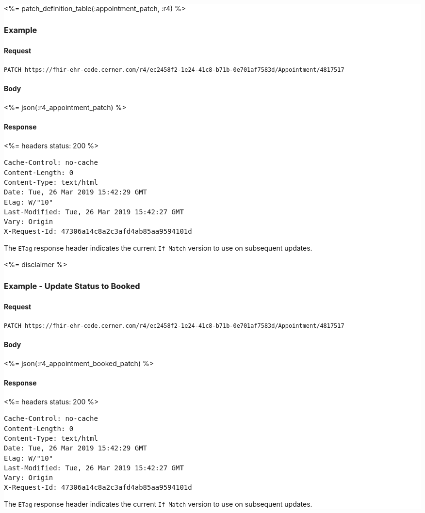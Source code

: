 <%= patch_definition_table(:appointment_patch, :r4) %>

### Example

#### Request

    PATCH https://fhir-ehr-code.cerner.com/r4/ec2458f2-1e24-41c8-b71b-0e701af7583d/Appointment/4817517

#### Body

<%= json(:r4_appointment_patch) %>

#### Response

<%= headers status: 200 %>
<pre class="terminal">
Cache-Control: no-cache
Content-Length: 0
Content-Type: text/html
Date: Tue, 26 Mar 2019 15:42:29 GMT
Etag: W/"10"
Last-Modified: Tue, 26 Mar 2019 15:42:27 GMT
Vary: Origin
X-Request-Id: 47306a14c8a2c3afd4ab85aa9594101d
</pre>

The `ETag` response header indicates the current `If-Match` version to use on subsequent updates.

<%= disclaimer %>

### Example - Update Status to Booked

#### Request

    PATCH https://fhir-ehr-code.cerner.com/r4/ec2458f2-1e24-41c8-b71b-0e701af7583d/Appointment/4817517

#### Body

<%= json(:r4_appointment_booked_patch) %>

#### Response

<%= headers status: 200 %>
<pre class="terminal">
Cache-Control: no-cache
Content-Length: 0
Content-Type: text/html
Date: Tue, 26 Mar 2019 15:42:29 GMT
Etag: W/"10"
Last-Modified: Tue, 26 Mar 2019 15:42:27 GMT
Vary: Origin
X-Request-Id: 47306a14c8a2c3afd4ab85aa9594101d
</pre>

The `ETag` response header indicates the current `If-Match` version to use on subsequent updates.
